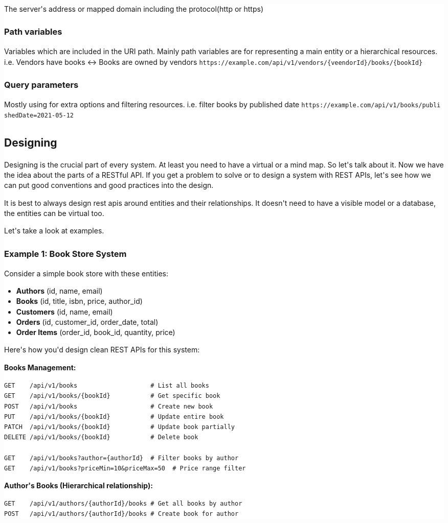 The server's address or mapped domain including the protocol(http or https)

### Path variables

Variables which are included in the URI path. Mainly path variables are for representing a main entity or a hierarchical resources.
i.e. Vendors have books <-> Books are owned by vendors
`https://example.com/api/v1/vendors/{veendorId}/books/{bookId}`

### Query parameters

Mostly using for extra options and filtering resources.
i.e. filter books by published date
`https://example.com/api/v1/books/publishedDate=2021-05-12`


## Designing

Designing is the crucial part of every system. At least you need to have a virtual or a mind map. So let's talk about it.
Now we have the idea about the parts of a RESTful API. If you get a problem to solve or to design a system with REST APIs,
let's see how we can put good conventions and good practices into the design.

It is best to always design rest apis around entities and their relationships. It doesn't need to have a visible model or a database,
the entities can be virtual too.

Let's take a look at examples.

### Example 1: Book Store System

Consider a simple book store with these entities:
- **Authors** (id, name, email)
- **Books** (id, title, isbn, price, author_id)
- **Customers** (id, name, email)
- **Orders** (id, customer_id, order_date, total)
- **Order Items** (order_id, book_id, quantity, price)

Here's how you'd design clean REST APIs for this system:

**Books Management:**
```
GET    /api/v1/books                    # List all books
GET    /api/v1/books/{bookId}           # Get specific book
POST   /api/v1/books                    # Create new book
PUT    /api/v1/books/{bookId}           # Update entire book
PATCH  /api/v1/books/{bookId}           # Update book partially
DELETE /api/v1/books/{bookId}           # Delete book

GET    /api/v1/books?author={authorId}  # Filter books by author
GET    /api/v1/books?priceMin=10&priceMax=50  # Price range filter
```

**Author's Books (Hierarchical relationship):**
```
GET    /api/v1/authors/{authorId}/books # Get all books by author
POST   /api/v1/authors/{authorId}/books # Create book for author
```
